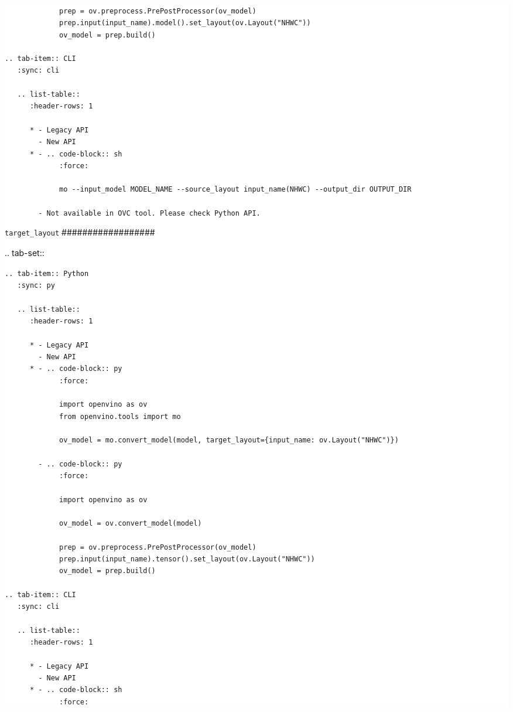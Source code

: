                  prep = ov.preprocess.PrePostProcessor(ov_model)
                 prep.input(input_name).model().set_layout(ov.Layout("NHWC"))
                 ov_model = prep.build()

    .. tab-item:: CLI
       :sync: cli

       .. list-table::
          :header-rows: 1

          * - Legacy API
            - New API
          * - .. code-block:: sh
                 :force:

                 mo --input_model MODEL_NAME --source_layout input_name(NHWC) --output_dir OUTPUT_DIR

            - Not available in OVC tool. Please check Python API.

``target_layout``
##################

.. tab-set::

    .. tab-item:: Python
       :sync: py

       .. list-table::
          :header-rows: 1

          * - Legacy API
            - New API
          * - .. code-block:: py
                 :force:

                 import openvino as ov
                 from openvino.tools import mo

                 ov_model = mo.convert_model(model, target_layout={input_name: ov.Layout("NHWC")})

            - .. code-block:: py
                 :force:

                 import openvino as ov

                 ov_model = ov.convert_model(model)

                 prep = ov.preprocess.PrePostProcessor(ov_model)
                 prep.input(input_name).tensor().set_layout(ov.Layout("NHWC"))
                 ov_model = prep.build()

    .. tab-item:: CLI
       :sync: cli

       .. list-table::
          :header-rows: 1

          * - Legacy API
            - New API
          * - .. code-block:: sh
                 :force:
